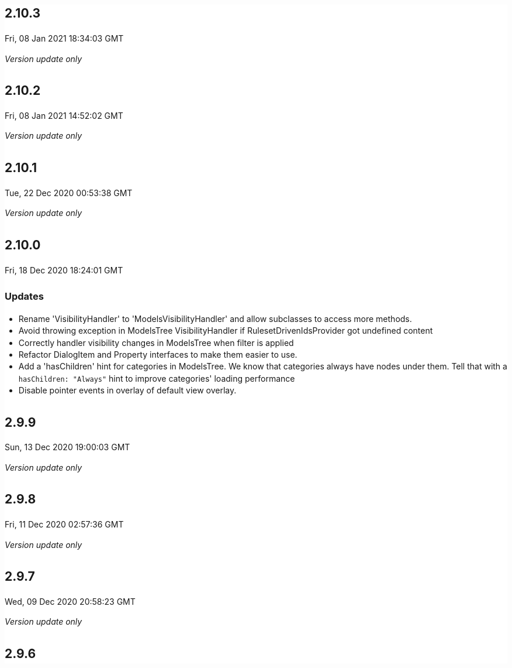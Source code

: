 ## 2.10.3

Fri, 08 Jan 2021 18:34:03 GMT

_Version update only_

## 2.10.2

Fri, 08 Jan 2021 14:52:02 GMT

_Version update only_

## 2.10.1

Tue, 22 Dec 2020 00:53:38 GMT

_Version update only_

## 2.10.0

Fri, 18 Dec 2020 18:24:01 GMT

### Updates

- Rename 'VisibilityHandler' to 'ModelsVisibilityHandler' and allow subclasses to access more methods.
- Avoid throwing exception in ModelsTree VisibilityHandler if RulesetDrivenIdsProvider got undefined content
- Correctly handler visibility changes in ModelsTree when filter is applied
- Refactor DialogItem and Property interfaces to make them easier to use.
- Add a 'hasChildren' hint for categories in ModelsTree. We know that categories always have nodes under them. Tell that with a `hasChildren: "Always"` hint to improve categories' loading performance
- Disable pointer events in overlay of default view overlay.

## 2.9.9

Sun, 13 Dec 2020 19:00:03 GMT

_Version update only_

## 2.9.8

Fri, 11 Dec 2020 02:57:36 GMT

_Version update only_

## 2.9.7

Wed, 09 Dec 2020 20:58:23 GMT

_Version update only_

## 2.9.6
